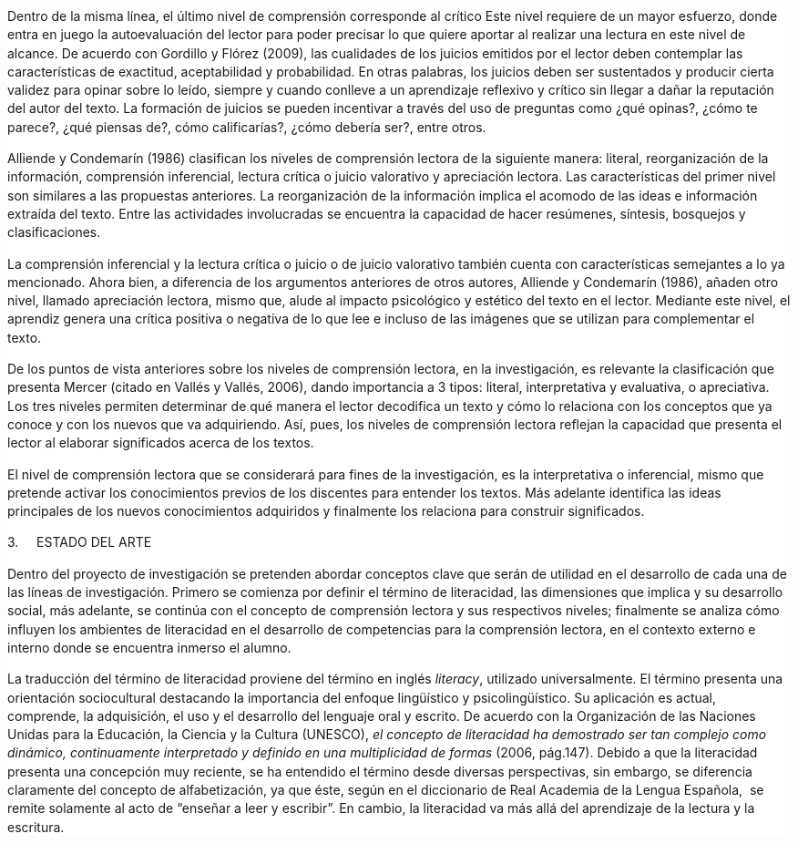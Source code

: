 Dentro de la misma línea, el último nivel de comprensión corresponde al crítico Este nivel requiere de un mayor esfuerzo, donde entra en juego la autoevaluación del lector para poder precisar lo que quiere aportar al realizar una lectura en este nivel de alcance. De acuerdo con Gordillo y Flórez (2009), las cualidades de los juicios emitidos por el lector deben contemplar las características de exactitud, aceptabilidad y probabilidad. En otras palabras, los juicios deben ser sustentados y producir cierta validez para opinar sobre lo leído, siempre y cuando conlleve a un aprendizaje reflexivo y crítico sin llegar a dañar la reputación del autor del texto. La formación de juicios se pueden incentivar a través del uso de preguntas como ¿qué opinas?, ¿cómo te parece?, ¿qué piensas de?, cómo calificarías?, ¿cómo debería ser?, entre otros.

Alliende y Condemarín (1986) clasifican los niveles de comprensión lectora de la siguiente manera: literal, reorganización de la información, comprensión inferencial, lectura crítica o juicio valorativo y apreciación lectora. Las características del primer nivel son similares a las propuestas anteriores. La reorganización de la información implica el acomodo de las ideas e información extraída del texto. Entre las actividades involucradas se encuentra la capacidad de hacer resúmenes, síntesis, bosquejos y clasificaciones.

La comprensión inferencial y la lectura crítica o juicio o de juicio valorativo también cuenta con características semejantes a lo ya mencionado. Ahora bien, a diferencia de los argumentos anteriores de otros autores, Alliende y Condemarín (1986), añaden otro nivel, llamado apreciación lectora, mismo que, alude al impacto psicológico y estético del texto en el lector. Mediante este nivel, el aprendiz genera una crítica positiva o negativa de lo que lee e incluso de las imágenes que se utilizan para complementar el texto.

De los puntos de vista anteriores sobre los niveles de comprensión lectora, en la investigación, es relevante la clasificación que presenta Mercer (citado en Vallés y Vallés, 2006), dando importancia a 3 tipos: literal, interpretativa y evaluativa, o apreciativa. Los tres niveles permiten determinar de qué manera el lector decodifica un texto y cómo lo relaciona con los conceptos que ya conoce y con los nuevos que va adquiriendo. Así, pues, los niveles de comprensión lectora reflejan la capacidad que presenta el lector al elaborar significados acerca de los textos.

El nivel de comprensión lectora que se considerará para fines de la investigación, es la interpretativa o inferencial, mismo que pretende activar los conocimientos previos de los discentes para entender los textos. Más adelante identifica las ideas principales de los nuevos conocimientos adquiridos y finalmente los relaciona para construir significados.

3.     ESTADO DEL ARTE

Dentro del proyecto de investigación se pretenden abordar conceptos clave que serán de utilidad en el desarrollo de cada una de las líneas de investigación. Primero se comienza por definir el término de literacidad, las dimensiones que implica y su desarrollo social, más adelante, se continúa con el concepto de comprensión lectora y sus respectivos niveles; finalmente se analiza cómo influyen los ambientes de literacidad en el desarrollo de competencias para la comprensión lectora, en el contexto externo e interno donde se encuentra inmerso el alumno.

La traducción del término de literacidad proviene del término en inglés _literacy_, utilizado universalmente. El término presenta una orientación sociocultural destacando la importancia del enfoque lingüístico y psicolingüístico. Su aplicación es actual, comprende, la adquisición, el uso y el desarrollo del lenguaje oral y escrito. De acuerdo con la Organización de las Naciones Unidas para la Educación, la Ciencia y la Cultura (UNESCO), _el concepto de literacidad ha demostrado ser tan complejo como dinámico, continuamente interpretado y definido en una multiplicidad de formas_ (2006, pág.147). Debido a que la literacidad presenta una concepción muy reciente, se ha entendido el término desde diversas perspectivas, sin embargo, se diferencia claramente del concepto de alfabetización, ya que éste, según en el diccionario de Real Academia de la Lengua Española,  se remite solamente al acto de “enseñar a leer y escribir”. En cambio, la literacidad va más allá del aprendizaje de la lectura y la escritura.
